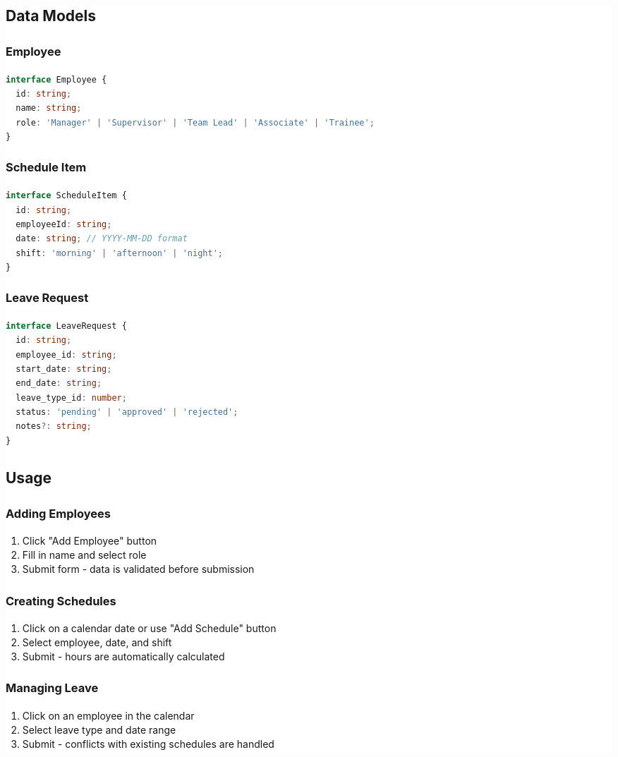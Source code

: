 ## Data Models

### Employee
```typescript
interface Employee {
  id: string;
  name: string;
  role: 'Manager' | 'Supervisor' | 'Team Lead' | 'Associate' | 'Trainee';
}
```

### Schedule Item
```typescript
interface ScheduleItem {
  id: string;
  employeeId: string;
  date: string; // YYYY-MM-DD format
  shift: 'morning' | 'afternoon' | 'night';
}
```

### Leave Request
```typescript
interface LeaveRequest {
  id: string;
  employee_id: string;
  start_date: string;
  end_date: string;
  leave_type_id: number;
  status: 'pending' | 'approved' | 'rejected';
  notes?: string;
}
```

## Usage

### Adding Employees
1. Click "Add Employee" button
2. Fill in name and select role
3. Submit form - data is validated before submission

### Creating Schedules
1. Click on a calendar date or use "Add Schedule" button
2. Select employee, date, and shift
3. Submit - hours are automatically calculated

### Managing Leave
1. Click on an employee in the calendar
2. Select leave type and date range
3. Submit - conflicts with existing schedules are handled
